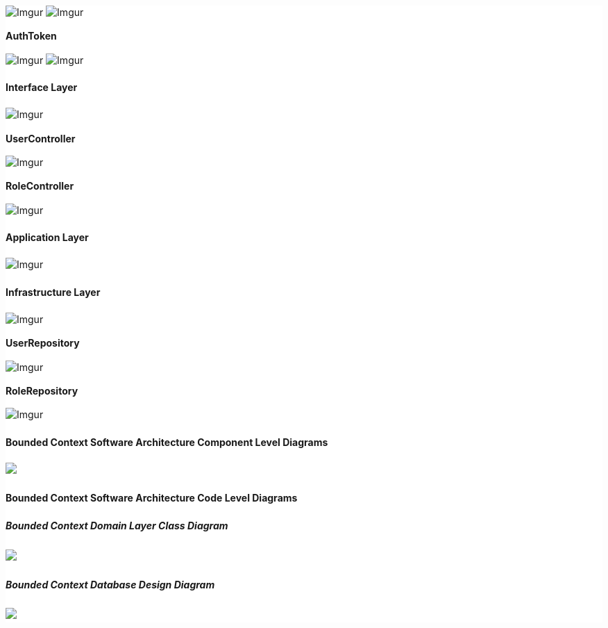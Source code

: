 ![Imgur](https://gyazo.com/447ee49beeed44885e48289a3d4f9ced.png)
![Imgur](https://gyazo.com/b7367159fd3710504ada094be4c6e412.png)

**AuthToken**

![Imgur](https://gyazo.com/ce6c06ea3ba82113e869ee3a7ff787e0.png)
![Imgur](https://gyazo.com/595bfb6a76bfbc6bd4cf6e664017f18f.png)

#### Interface Layer

![Imgur](https://gyazo.com/ee4fe0b30d271f917e7478e9f8cc6de9.png)

**UserController**

![Imgur](https://gyazo.com/7330d1cbb55bdb12919a3ade8ca710d4.png)

**RoleController**

![Imgur](https://gyazo.com/69c32f074d6361026cbebac2ec93ea4c.png)

#### Application Layer

![Imgur](https://gyazo.com/e8407bab218c76b451b5f317f47c3aeb.png)

#### Infrastructure Layer

![Imgur](https://gyazo.com/ba5a9be1a935777be35a26936afdc52a.png)

**UserRepository**

![Imgur](https://gyazo.com/0051815e03c8434c3473e30d44adf733.png)

**RoleRepository**

![Imgur](https://gyazo.com/324e54df6b895b5a7b8061c97d6b8fcd.png)

#### Bounded Context Software Architecture Component Level Diagrams

![](https://gyazo.com/e61238a3bec30b675025fc1d4893d85b.png)

#### Bounded Context Software Architecture Code Level Diagrams

##### Bounded Context Domain Layer Class Diagram

![](https://gyazo.com/e9e459e213f28c94b880f37ceb01ab64.png)

##### Bounded Context Database Design Diagram

![](https://gyazo.com/218a88320337aa76d94c3d7d2f312620.png)

